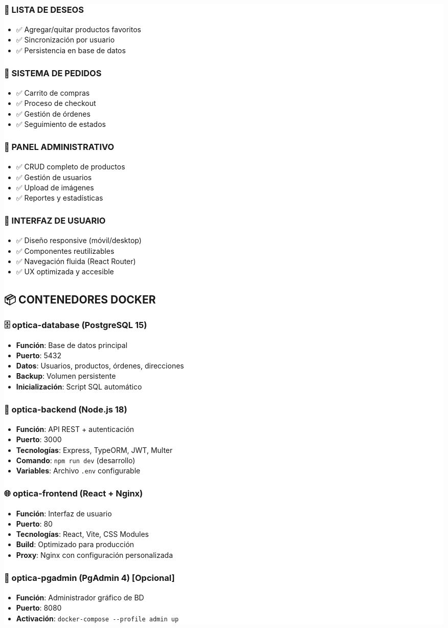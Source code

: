 ### 💝 LISTA DE DESEOS
- ✅ Agregar/quitar productos favoritos
- ✅ Sincronización por usuario
- ✅ Persistencia en base de datos

### 🛒 SISTEMA DE PEDIDOS
- ✅ Carrito de compras
- ✅ Proceso de checkout
- ✅ Gestión de órdenes
- ✅ Seguimiento de estados

### 🔧 PANEL ADMINISTRATIVO
- ✅ CRUD completo de productos
- ✅ Gestión de usuarios
- ✅ Upload de imágenes
- ✅ Reportes y estadísticas

### 🎨 INTERFAZ DE USUARIO
- ✅ Diseño responsive (móvil/desktop)
- ✅ Componentes reutilizables
- ✅ Navegación fluida (React Router)
- ✅ UX optimizada y accesible

## 📦 CONTENEDORES DOCKER

### 🗄️ optica-database (PostgreSQL 15)
- **Función**: Base de datos principal
- **Puerto**: 5432
- **Datos**: Usuarios, productos, órdenes, direcciones
- **Backup**: Volumen persistente
- **Inicialización**: Script SQL automático

### 🔧 optica-backend (Node.js 18)
- **Función**: API REST + autenticación
- **Puerto**: 3000
- **Tecnologías**: Express, TypeORM, JWT, Multer
- **Comando**: `npm run dev` (desarrollo)
- **Variables**: Archivo `.env` configurable

### 🌐 optica-frontend (React + Nginx)
- **Función**: Interfaz de usuario
- **Puerto**: 80
- **Tecnologías**: React, Vite, CSS Modules
- **Build**: Optimizado para producción
- **Proxy**: Nginx con configuración personalizada

### 🔧 optica-pgadmin (PgAdmin 4) [Opcional]
- **Función**: Administrador gráfico de BD
- **Puerto**: 8080
- **Activación**: `docker-compose --profile admin up`
